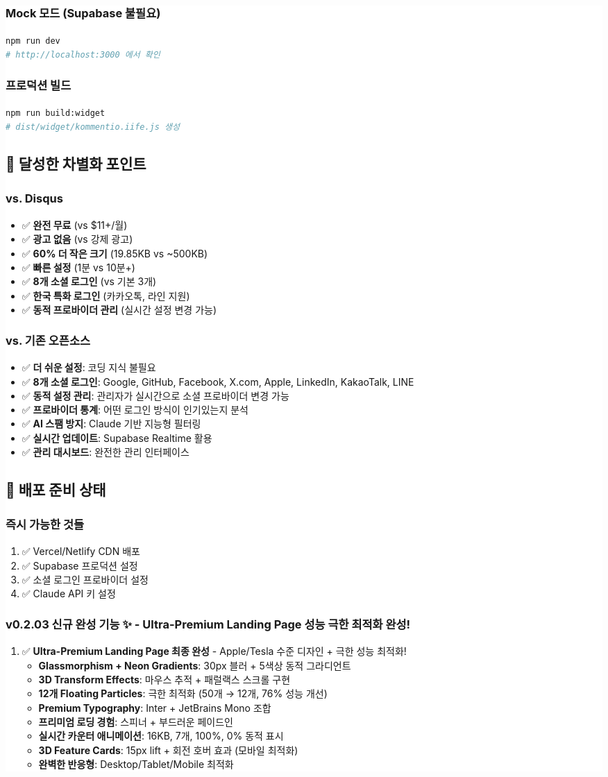 ### Mock 모드 (Supabase 불필요)
```bash
npm run dev
# http://localhost:3000 에서 확인
```

### 프로덕션 빌드
```bash
npm run build:widget
# dist/widget/kommentio.iife.js 생성
```

## 🎉 달성한 차별화 포인트

### vs. Disqus
- ✅ **완전 무료** (vs $11+/월)
- ✅ **광고 없음** (vs 강제 광고)
- ✅ **60% 더 작은 크기** (19.85KB vs ~500KB)
- ✅ **빠른 설정** (1분 vs 10분+)
- ✅ **8개 소셜 로그인** (vs 기본 3개)
- ✅ **한국 특화 로그인** (카카오톡, 라인 지원)
- ✅ **동적 프로바이더 관리** (실시간 설정 변경 가능)

### vs. 기존 오픈소스
- ✅ **더 쉬운 설정**: 코딩 지식 불필요
- ✅ **8개 소셜 로그인**: Google, GitHub, Facebook, X.com, Apple, LinkedIn, KakaoTalk, LINE
- ✅ **동적 설정 관리**: 관리자가 실시간으로 소셜 프로바이더 변경 가능
- ✅ **프로바이더 통계**: 어떤 로그인 방식이 인기있는지 분석
- ✅ **AI 스팸 방지**: Claude 기반 지능형 필터링
- ✅ **실시간 업데이트**: Supabase Realtime 활용
- ✅ **관리 대시보드**: 완전한 관리 인터페이스

## 🚀 배포 준비 상태

### 즉시 가능한 것들
1. ✅ Vercel/Netlify CDN 배포
2. ✅ Supabase 프로덕션 설정
3. ✅ 소셜 로그인 프로바이더 설정
4. ✅ Claude API 키 설정

### v0.2.03 신규 완성 기능 ✨ - Ultra-Premium Landing Page 성능 극한 최적화 완성!

1. ✅ **Ultra-Premium Landing Page 최종 완성** - Apple/Tesla 수준 디자인 + 극한 성능 최적화!
   - **Glassmorphism + Neon Gradients**: 30px 블러 + 5색상 동적 그라디언트
   - **3D Transform Effects**: 마우스 추적 + 패럴랙스 스크롤 구현
   - **12개 Floating Particles**: 극한 최적화 (50개 → 12개, 76% 성능 개선)
   - **Premium Typography**: Inter + JetBrains Mono 조합
   - **프리미엄 로딩 경험**: 스피너 + 부드러운 페이드인
   - **실시간 카운터 애니메이션**: 16KB, 7개, 100%, 0% 동적 표시
   - **3D Feature Cards**: 15px lift + 회전 호버 효과 (모바일 최적화)
   - **완벽한 반응형**: Desktop/Tablet/Mobile 최적화
